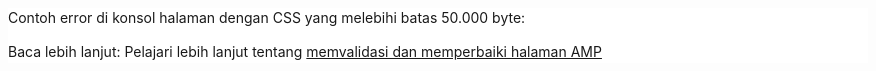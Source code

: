 Contoh error di konsol halaman dengan CSS yang melebihi batas 50.000 byte:

<amp-img src="/static/img/docs/too_much_css.png" width="1404" height="334" layout="responsive"></amp-img>

Baca lebih lanjut: Pelajari lebih lanjut tentang [memvalidasi dan memperbaiki halaman AMP](../../../../documentation/guides-and-tutorials/learn/validation-workflow/validate_amp.md)
